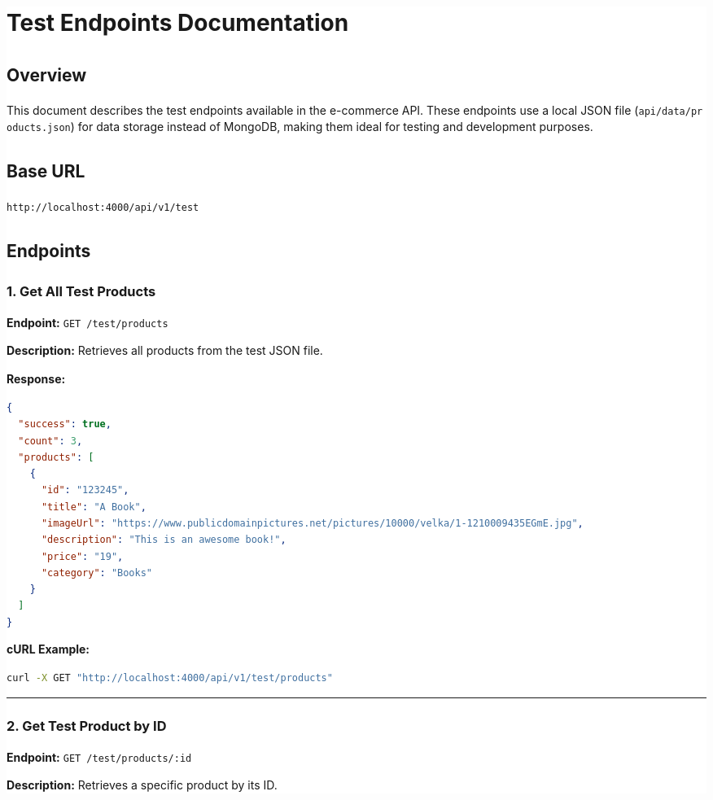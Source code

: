 # Test Endpoints Documentation

## Overview

This document describes the test endpoints available in the e-commerce API. These endpoints use a local JSON file (`api/data/products.json`) for data storage instead of MongoDB, making them ideal for testing and development purposes.

## Base URL
```
http://localhost:4000/api/v1/test
```

## Endpoints

### 1. Get All Test Products

**Endpoint:** `GET /test/products`

**Description:** Retrieves all products from the test JSON file.

**Response:**
```json
{
  "success": true,
  "count": 3,
  "products": [
    {
      "id": "123245",
      "title": "A Book",
      "imageUrl": "https://www.publicdomainpictures.net/pictures/10000/velka/1-1210009435EGmE.jpg",
      "description": "This is an awesome book!",
      "price": "19",
      "category": "Books"
    }
  ]
}
```

**cURL Example:**
```bash
curl -X GET "http://localhost:4000/api/v1/test/products"
```

---

### 2. Get Test Product by ID

**Endpoint:** `GET /test/products/:id`

**Description:** Retrieves a specific product by its ID.
